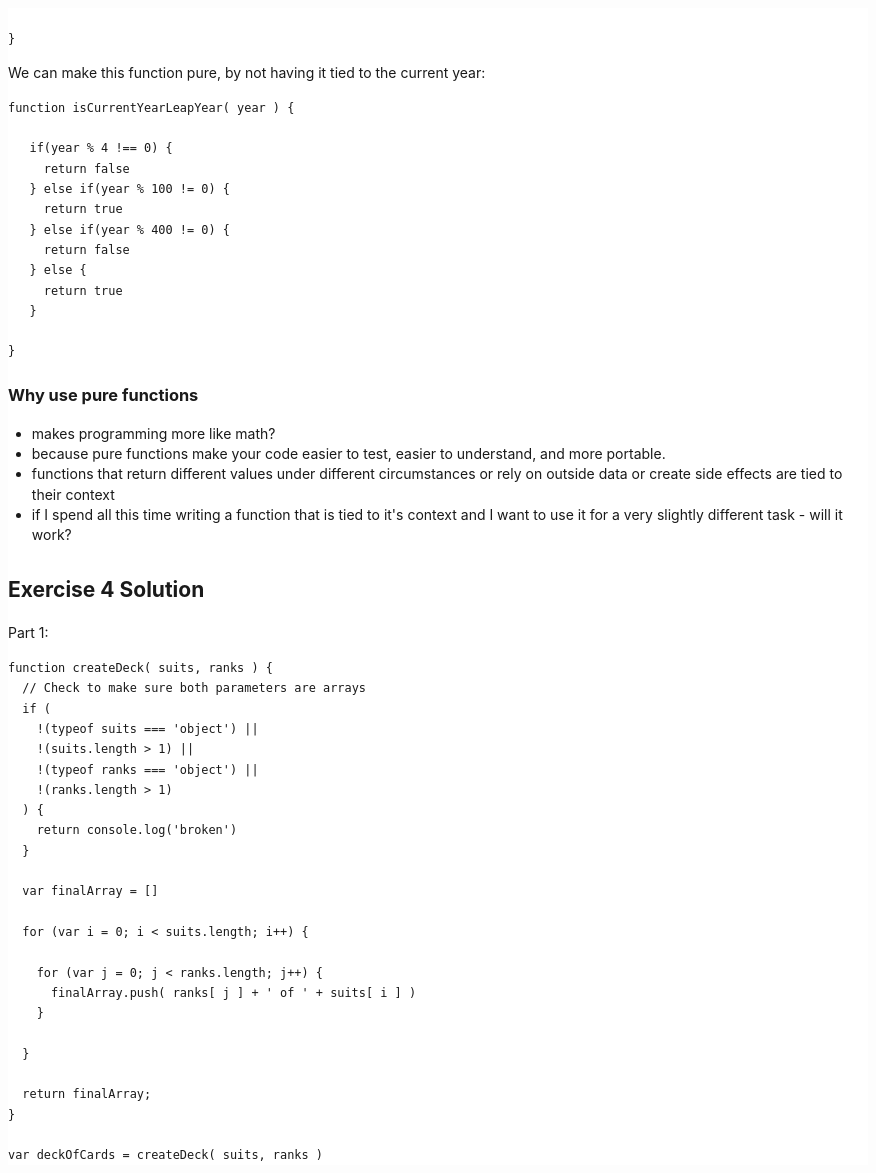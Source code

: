 ```

}
```

We can make this function pure, by not having it tied to the current year:

```
function isCurrentYearLeapYear( year ) {

   if(year % 4 !== 0) {
     return false
   } else if(year % 100 != 0) {
     return true
   } else if(year % 400 != 0) {
     return false
   } else {
     return true
   }

}
```

### Why use pure functions
- makes programming more like math?
- because pure functions make your code easier to test, easier to understand, and more portable.
- functions that return different values under different circumstances or rely on outside data or create side effects are tied to their context
- if I spend all this time writing a function that is tied to it's context and I want to use it for a very slightly different task - will it work?


## Exercise 4 Solution

Part 1:
```
function createDeck( suits, ranks ) {
  // Check to make sure both parameters are arrays
  if (
    !(typeof suits === 'object') ||
    !(suits.length > 1) ||
    !(typeof ranks === 'object') ||
    !(ranks.length > 1)
  ) {
    return console.log('broken')
  }

  var finalArray = []

  for (var i = 0; i < suits.length; i++) {

    for (var j = 0; j < ranks.length; j++) {
      finalArray.push( ranks[ j ] + ' of ' + suits[ i ] )
    }

  }

  return finalArray;
}

var deckOfCards = createDeck( suits, ranks )
```

